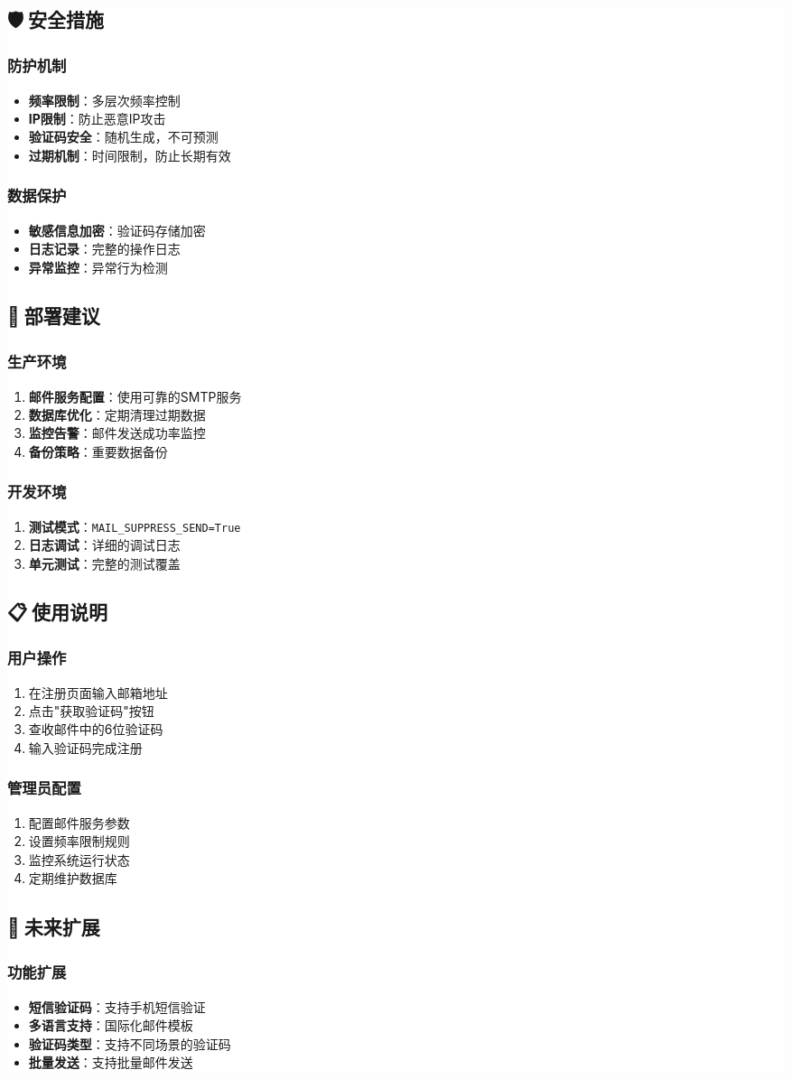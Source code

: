 ## 🛡️ 安全措施

### 防护机制
- **频率限制**：多层次频率控制
- **IP限制**：防止恶意IP攻击
- **验证码安全**：随机生成，不可预测
- **过期机制**：时间限制，防止长期有效

### 数据保护
- **敏感信息加密**：验证码存储加密
- **日志记录**：完整的操作日志
- **异常监控**：异常行为检测

## 🚀 部署建议

### 生产环境
1. **邮件服务配置**：使用可靠的SMTP服务
2. **数据库优化**：定期清理过期数据
3. **监控告警**：邮件发送成功率监控
4. **备份策略**：重要数据备份

### 开发环境
1. **测试模式**：`MAIL_SUPPRESS_SEND=True`
2. **日志调试**：详细的调试日志
3. **单元测试**：完整的测试覆盖

## 📋 使用说明

### 用户操作
1. 在注册页面输入邮箱地址
2. 点击"获取验证码"按钮
3. 查收邮件中的6位验证码
4. 输入验证码完成注册

### 管理员配置
1. 配置邮件服务参数
2. 设置频率限制规则
3. 监控系统运行状态
4. 定期维护数据库

## 🔮 未来扩展

### 功能扩展
- **短信验证码**：支持手机短信验证
- **多语言支持**：国际化邮件模板
- **验证码类型**：支持不同场景的验证码
- **批量发送**：支持批量邮件发送
